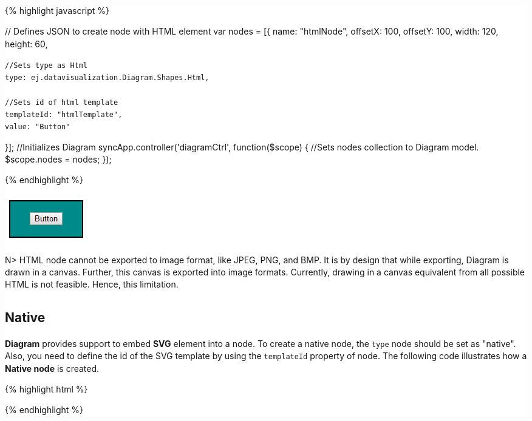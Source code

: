 {% highlight javascript %}

// Defines JSON to create node with HTML element
var nodes = [{
    name: "htmlNode",
    offsetX: 100,
    offsetY: 100,
    width: 120,
    height: 60,

    //Sets type as Html
    type: ej.datavisualization.Diagram.Shapes.Html,

    //Sets id of html template
    templateId: "htmlTemplate",
    value: "Button"
}];
//Initializes Diagram
syncApp.controller('diagramCtrl', function($scope) {
    //Sets nodes collection to Diagram model.
    $scope.nodes = nodes;
});

{% endhighlight %}

![](/angularjs/Diagram/Shapes_images/Shapes_img61.png)

N> HTML node cannot be exported to image format, like JPEG, PNG, and BMP. It is by design that while exporting, Diagram is drawn in a canvas. Further, this canvas is exported into image formats. Currently, drawing in a canvas equivalent from all possible HTML is not feasible. Hence, this limitation. 

## Native

**Diagram** provides support to embed **SVG** element into a node. To create a native node, the `type` node should be set as "native". Also, you need to define the id of the SVG template by using the `templateId` property of node. The following code illustrates how a **Native node** is created.

{% highlight html %}


<script src="http://borismoore.github.io/jsrender/jsrender.min.js"></script>

<script id="svgTemplate" type="text/x-jsrender">
    <g>
        <path d="M 58.813 0 H 3.182 L 30.998 24.141 L 58.813 0 Z M 32.644 34.425 C 32.133 34.87 31.567 35.095 31 35.095 S 29.867 34.87 29.353 34.425 L 1 9.826V 60 H 61 V 9.826 L 32.644 34.425Z"></path>
    </g>
</script>

{% endhighlight %}
